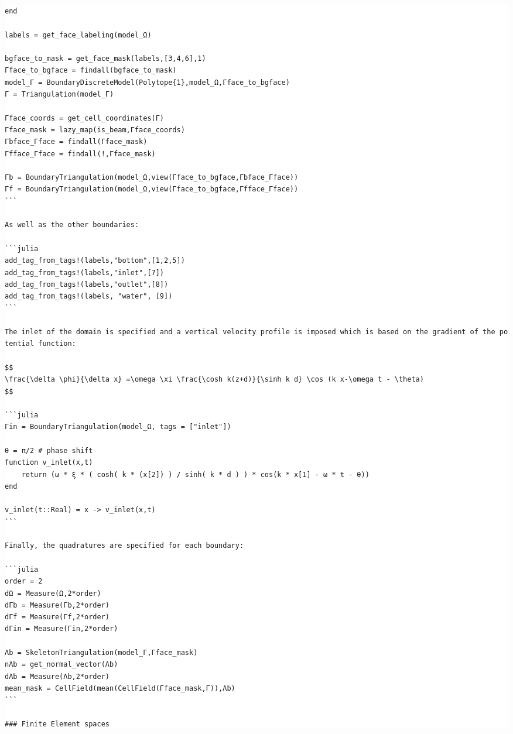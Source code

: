 ~~~<img style="display: block;max-width: 100%;height: auto;margin: auto;float: none!important;" src="/FSI/img/viridis_3D.png" alt="3D model" width="75%" /><center><i>3D model</i></center>~~~
end

labels = get_face_labeling(model_Ω)

bgface_to_mask = get_face_mask(labels,[3,4,6],1)
Γface_to_bgface = findall(bgface_to_mask)
model_Γ = BoundaryDiscreteModel(Polytope{1},model_Ω,Γface_to_bgface)
Γ = Triangulation(model_Γ)

Γface_coords = get_cell_coordinates(Γ)
Γface_mask = lazy_map(is_beam,Γface_coords)
Γbface_Γface = findall(Γface_mask)
Γfface_Γface = findall(!,Γface_mask)

Γb = BoundaryTriangulation(model_Ω,view(Γface_to_bgface,Γbface_Γface))
Γf = BoundaryTriangulation(model_Ω,view(Γface_to_bgface,Γfface_Γface))
```

As well as the other boundaries:

```julia
add_tag_from_tags!(labels,"bottom",[1,2,5])
add_tag_from_tags!(labels,"inlet",[7])
add_tag_from_tags!(labels,"outlet",[8])
add_tag_from_tags!(labels, "water", [9])
```

The inlet of the domain is specified and a vertical velocity profile is imposed which is based on the gradient of the potential function:

$$
\frac{\delta \phi}{\delta x} =\omega \xi \frac{\cosh k(z+d)}{\sinh k d} \cos (k x-\omega t - \theta)
$$

```julia
Γin = BoundaryTriangulation(model_Ω, tags = ["inlet"])

θ = π/2 # phase shift
function v_inlet(x,t)
    return (ω * ξ * ( cosh( k * (x[2]) ) / sinh( k * d ) ) * cos(k * x[1] - ω * t - θ))
end

v_inlet(t::Real) = x -> v_inlet(x,t)
```

Finally, the quadratures are specified for each boundary:

```julia
order = 2
dΩ = Measure(Ω,2*order)
dΓb = Measure(Γb,2*order)
dΓf = Measure(Γf,2*order)
dΓin = Measure(Γin,2*order)

Λb = SkeletonTriangulation(model_Γ,Γface_mask)
nΛb = get_normal_vector(Λb)
dΛb = Measure(Λb,2*order)
mean_mask = CellField(mean(CellField(Γface_mask,Γ)),Λb)
```

### Finite Element spaces
~~~